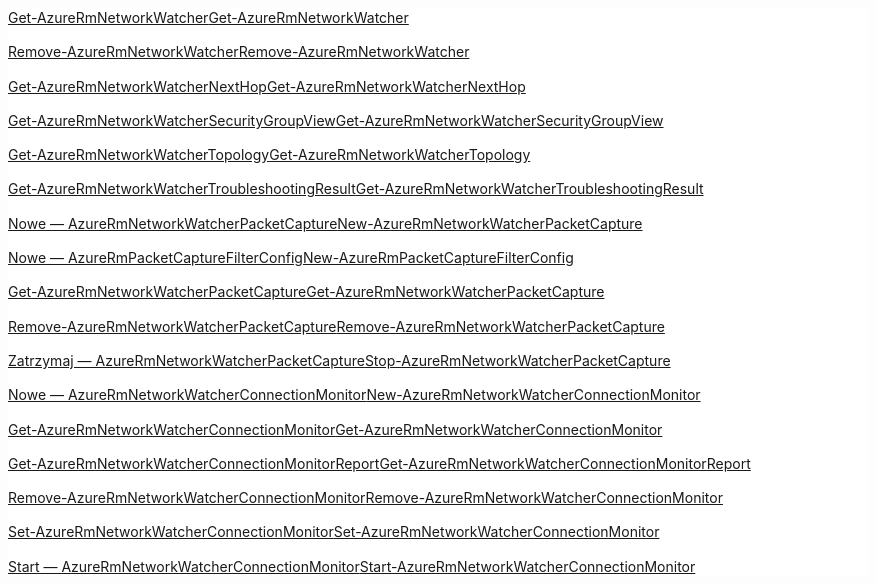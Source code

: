 [<span data-ttu-id="3e81c-153">Get-AzureRmNetworkWatcher</span><span class="sxs-lookup"><span data-stu-id="3e81c-153">Get-AzureRmNetworkWatcher</span></span>]()

[<span data-ttu-id="3e81c-154">Remove-AzureRmNetworkWatcher</span><span class="sxs-lookup"><span data-stu-id="3e81c-154">Remove-AzureRmNetworkWatcher</span></span>]()

[<span data-ttu-id="3e81c-155">Get-AzureRmNetworkWatcherNextHop</span><span class="sxs-lookup"><span data-stu-id="3e81c-155">Get-AzureRmNetworkWatcherNextHop</span></span>]()

[<span data-ttu-id="3e81c-156">Get-AzureRmNetworkWatcherSecurityGroupView</span><span class="sxs-lookup"><span data-stu-id="3e81c-156">Get-AzureRmNetworkWatcherSecurityGroupView</span></span>]()

[<span data-ttu-id="3e81c-157">Get-AzureRmNetworkWatcherTopology</span><span class="sxs-lookup"><span data-stu-id="3e81c-157">Get-AzureRmNetworkWatcherTopology</span></span>]()

[<span data-ttu-id="3e81c-158">Get-AzureRmNetworkWatcherTroubleshootingResult</span><span class="sxs-lookup"><span data-stu-id="3e81c-158">Get-AzureRmNetworkWatcherTroubleshootingResult</span></span>]()

[<span data-ttu-id="3e81c-159">Nowe — AzureRmNetworkWatcherPacketCapture</span><span class="sxs-lookup"><span data-stu-id="3e81c-159">New-AzureRmNetworkWatcherPacketCapture</span></span>]()

[<span data-ttu-id="3e81c-160">Nowe — AzureRmPacketCaptureFilterConfig</span><span class="sxs-lookup"><span data-stu-id="3e81c-160">New-AzureRmPacketCaptureFilterConfig</span></span>]()

[<span data-ttu-id="3e81c-161">Get-AzureRmNetworkWatcherPacketCapture</span><span class="sxs-lookup"><span data-stu-id="3e81c-161">Get-AzureRmNetworkWatcherPacketCapture</span></span>]()

[<span data-ttu-id="3e81c-162">Remove-AzureRmNetworkWatcherPacketCapture</span><span class="sxs-lookup"><span data-stu-id="3e81c-162">Remove-AzureRmNetworkWatcherPacketCapture</span></span>]()

[<span data-ttu-id="3e81c-163">Zatrzymaj — AzureRmNetworkWatcherPacketCapture</span><span class="sxs-lookup"><span data-stu-id="3e81c-163">Stop-AzureRmNetworkWatcherPacketCapture</span></span>]()

[<span data-ttu-id="3e81c-164">Nowe — AzureRmNetworkWatcherConnectionMonitor</span><span class="sxs-lookup"><span data-stu-id="3e81c-164">New-AzureRmNetworkWatcherConnectionMonitor</span></span>]()

[<span data-ttu-id="3e81c-165">Get-AzureRmNetworkWatcherConnectionMonitor</span><span class="sxs-lookup"><span data-stu-id="3e81c-165">Get-AzureRmNetworkWatcherConnectionMonitor</span></span>]()

[<span data-ttu-id="3e81c-166">Get-AzureRmNetworkWatcherConnectionMonitorReport</span><span class="sxs-lookup"><span data-stu-id="3e81c-166">Get-AzureRmNetworkWatcherConnectionMonitorReport</span></span>]()

[<span data-ttu-id="3e81c-167">Remove-AzureRmNetworkWatcherConnectionMonitor</span><span class="sxs-lookup"><span data-stu-id="3e81c-167">Remove-AzureRmNetworkWatcherConnectionMonitor</span></span>]()

[<span data-ttu-id="3e81c-168">Set-AzureRmNetworkWatcherConnectionMonitor</span><span class="sxs-lookup"><span data-stu-id="3e81c-168">Set-AzureRmNetworkWatcherConnectionMonitor</span></span>]()

[<span data-ttu-id="3e81c-169">Start — AzureRmNetworkWatcherConnectionMonitor</span><span class="sxs-lookup"><span data-stu-id="3e81c-169">Start-AzureRmNetworkWatcherConnectionMonitor</span></span>]()
